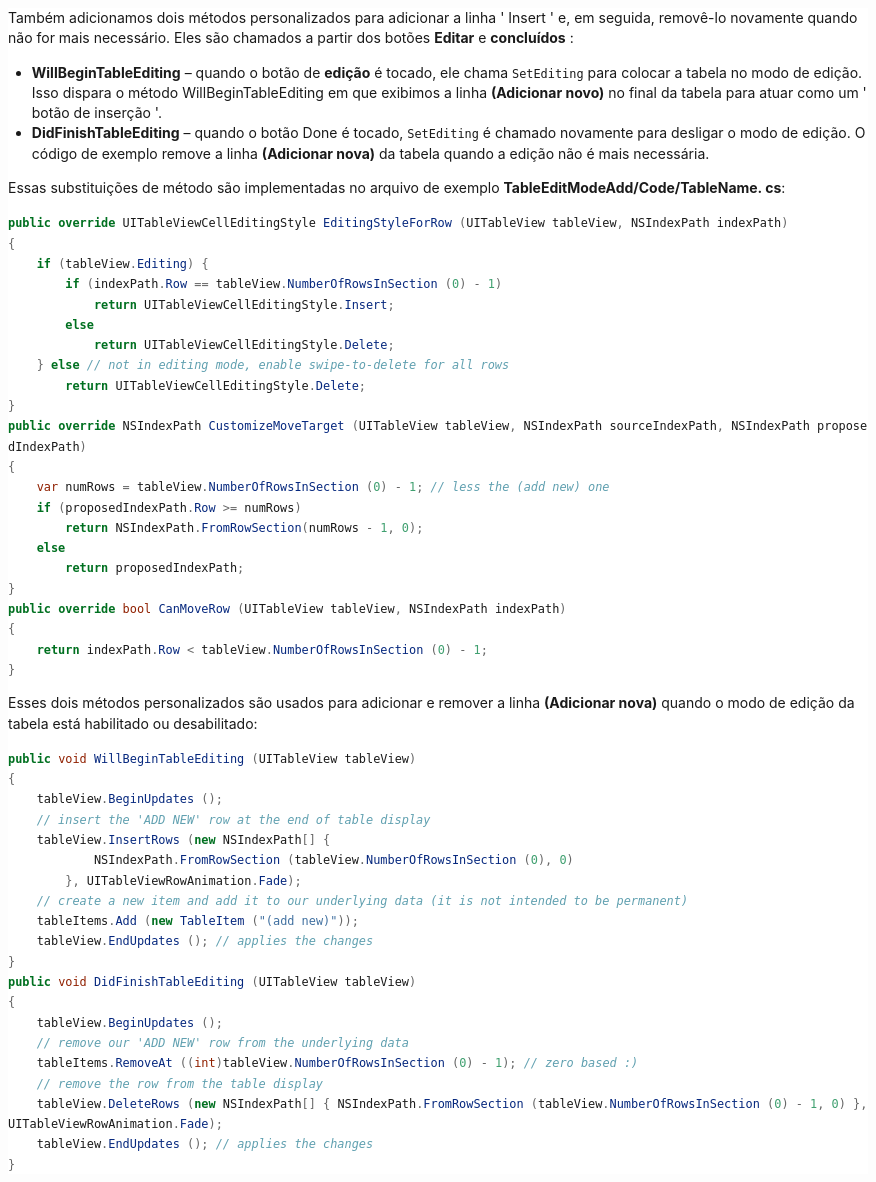 Também adicionamos dois métodos personalizados para adicionar a linha ' Insert ' e, em seguida, removê-lo novamente quando não for mais necessário. Eles são chamados a partir dos botões **Editar** e **concluídos** :

- **WillBeginTableEditing** – quando o botão de **edição** é tocado, ele chama `SetEditing` para colocar a tabela no modo de edição. Isso dispara o método WillBeginTableEditing em que exibimos a linha **(Adicionar novo)** no final da tabela para atuar como um ' botão de inserção '. 
- **DidFinishTableEditing** – quando o botão Done é tocado, `SetEditing` é chamado novamente para desligar o modo de edição. O código de exemplo remove a linha **(Adicionar nova)** da tabela quando a edição não é mais necessária. 

Essas substituições de método são implementadas no arquivo de exemplo **TableEditModeAdd/Code/TableName. cs**:

```csharp
public override UITableViewCellEditingStyle EditingStyleForRow (UITableView tableView, NSIndexPath indexPath)
{
    if (tableView.Editing) {
        if (indexPath.Row == tableView.NumberOfRowsInSection (0) - 1)
            return UITableViewCellEditingStyle.Insert;
        else
            return UITableViewCellEditingStyle.Delete;
    } else // not in editing mode, enable swipe-to-delete for all rows
        return UITableViewCellEditingStyle.Delete;
}
public override NSIndexPath CustomizeMoveTarget (UITableView tableView, NSIndexPath sourceIndexPath, NSIndexPath proposedIndexPath)
{
    var numRows = tableView.NumberOfRowsInSection (0) - 1; // less the (add new) one
    if (proposedIndexPath.Row >= numRows)
        return NSIndexPath.FromRowSection(numRows - 1, 0);
    else
        return proposedIndexPath;
} 
public override bool CanMoveRow (UITableView tableView, NSIndexPath indexPath)
{
    return indexPath.Row < tableView.NumberOfRowsInSection (0) - 1;
}
```

Esses dois métodos personalizados são usados para adicionar e remover a linha **(Adicionar nova)** quando o modo de edição da tabela está habilitado ou desabilitado:

```csharp
public void WillBeginTableEditing (UITableView tableView)
{
    tableView.BeginUpdates ();
    // insert the 'ADD NEW' row at the end of table display
    tableView.InsertRows (new NSIndexPath[] { 
            NSIndexPath.FromRowSection (tableView.NumberOfRowsInSection (0), 0) 
        }, UITableViewRowAnimation.Fade);
    // create a new item and add it to our underlying data (it is not intended to be permanent)
    tableItems.Add (new TableItem ("(add new)"));
    tableView.EndUpdates (); // applies the changes
}
public void DidFinishTableEditing (UITableView tableView)
{
    tableView.BeginUpdates ();
    // remove our 'ADD NEW' row from the underlying data
    tableItems.RemoveAt ((int)tableView.NumberOfRowsInSection (0) - 1); // zero based :)
    // remove the row from the table display
    tableView.DeleteRows (new NSIndexPath[] { NSIndexPath.FromRowSection (tableView.NumberOfRowsInSection (0) - 1, 0) }, UITableViewRowAnimation.Fade);
    tableView.EndUpdates (); // applies the changes
}
```